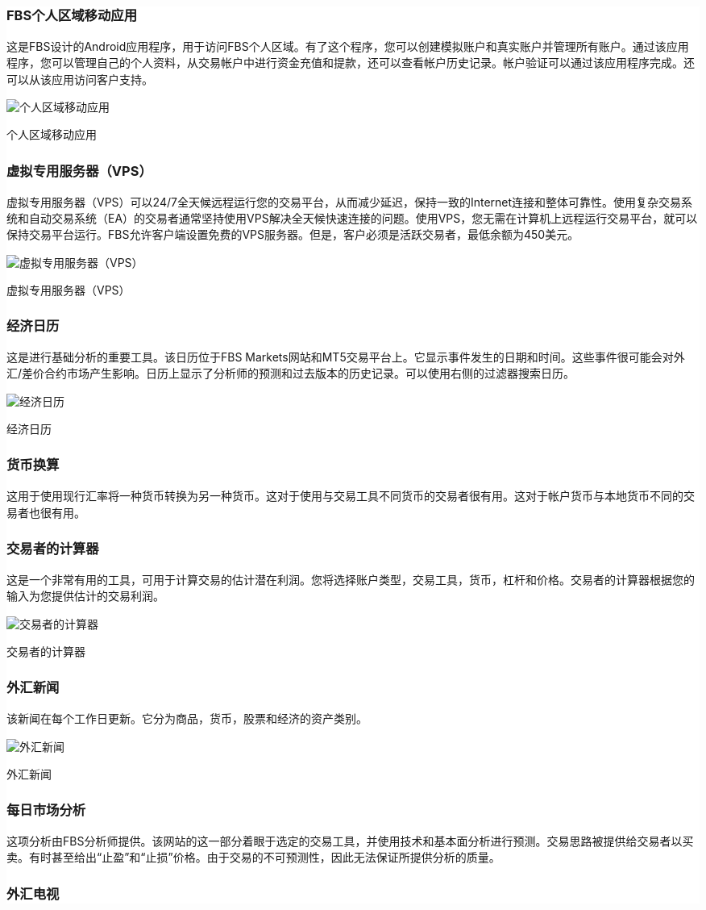 ### FBS个人区域移动应用

这是FBS设计的Android应用程序，用于访问FBS个人区域。有了这个程序，您可以创建模拟账户和真实账户并管理所有账户。通过该应用程序，您可以管理自己的个人资料，从交易帐户中进行资金充值和提款，还可以查看帐户历史记录。帐户验证可以通过该应用程序完成。还可以从该应用访问客户支持。

![个人区域移动应用](https://cdn.fendou.la/funstoutiao/2020/11/FBS-Personal-Area-Mobile-App.png "个人区域移动应用")

个人区域移动应用

### 虚拟专用服务器（VPS）

虚拟专用服务器（VPS）可以24/7全天候远程运行您的交易平台，从而减少延迟，保持一致的Internet连接和整体可靠性。使用复杂交易系统和自动交易系统（EA）的交易者通常坚持使用VPS解决全天候快速连接的问题。使用VPS，您无需在计算机上远程运行交易平台，就可以保持交易平台运行。FBS允许客户端设置免费的VPS服务器。但是，客户必须是活跃交易者，最低余额为450美元。

![虚拟专用服务器（VPS）](https://cdn.fendou.la/funstoutiao/2020/11/FBS-Virtual-Private-Server-VPS-1024x364.png "虚拟专用服务器（VPS）")

虚拟专用服务器（VPS）

### 经济日历

这是进行基础分析的重要工具。该日历位于FBS Markets网站和MT5交易平台上。它显示事件发生的日期和时间。这些事件很可能会对外汇/差价合约市场产生影响。日历上显示了分析师的预测和过去版本的历史记录。可以使用右侧的过滤器搜索日历。

![经济日历](https://cdn.fendou.la/funstoutiao/2020/11/FBS-Economic-Calendar-1024x599.png "经济日历")

经济日历

### 货币换算

这用于使用现行汇率将一种货币转换为另一种货币。这对于使用与交易工具不同货币的交易者很有用。这对于帐户货币与本地货币不同的交易者也很有用。

### 交易者的计算器

这是一个非常有用的工具，可用于计算交易的估计潜在利润。您将选择账户类型，交易工具，货币，杠杆和价格。交易者的计算器根据您的输入为您提供估计的交易利润。

![交易者的计算器](https://cdn.fendou.la/funstoutiao/2020/11/FBS-Trader%E2%80%99s-Calculator.png "交易者的计算器")

交易者的计算器

### 外汇新闻

该新闻在每个工作日更新。它分为商品，货币，股票和经济的资产类别。

![外汇新闻](https://cdn.fendou.la/funstoutiao/2020/11/FBS-Forex-News-1024x381.png "外汇新闻")

外汇新闻

### 每日市场分析

这项分析由FBS分析师提供。该网站的这一部分着眼于选定的交易工具，并使用技术和基本面分析进行预测。交易思路被提供给交易者以买卖。有时甚至给出“止盈”和“止损”价格。由于交易的不可预测性，因此无法保证所提供分析的质量。

### 外汇电视
